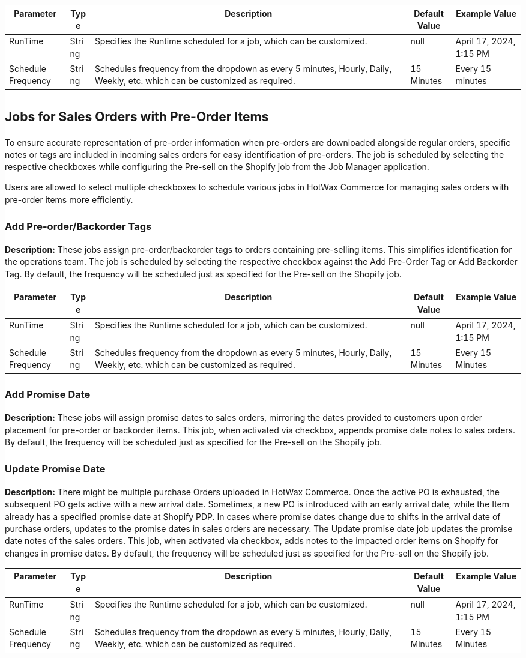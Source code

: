 | Parameter          | Type   | Description                                                             | Default Value | Example Value          |
|--------------------|--------|-------------------------------------------------------------------------|---------------|------------------------|
| RunTime            | String | Specifies the Runtime scheduled for a job, which can be customized.     | null          | April 17, 2024, 1:15 PM |
| Schedule Frequency | String | Schedules frequency from the dropdown as every 5 minutes, Hourly, Daily, Weekly, etc. which can be customized as required. | 15 Minutes   | Every 15 minutes         |


## Jobs for Sales Orders with Pre-Order Items

To ensure accurate representation of pre-order information when pre-orders are downloaded alongside regular orders, specific notes or tags are included in incoming sales orders for easy identification of pre-orders. The job is scheduled by selecting the respective checkboxes while configuring the Pre-sell on the Shopify job from the Job Manager application.

Users are allowed to select multiple checkboxes to schedule various jobs in HotWax Commerce for managing sales orders with pre-order items more efficiently. 

### Add Pre-order/Backorder Tags

**Description:**
These jobs assign pre-order/backorder tags to orders containing pre-selling items. This simplifies identification for the operations team. The job is scheduled by selecting the respective checkbox against the Add Pre-Order Tag or Add Backorder Tag. By default, the frequency will be scheduled just as specified for the Pre-sell on the Shopify job.

| Parameter          | Type   | Description                                                             | Default Value | Example Value          |
|--------------------|--------|-------------------------------------------------------------------------|---------------|------------------------|
| RunTime            | String | Specifies the Runtime scheduled for a job, which can be customized.     | null          | April 17, 2024, 1:15 PM |
| Schedule Frequency | String | Schedules frequency from the dropdown as every 5 minutes, Hourly, Daily, Weekly, etc. which can be customized as required. | 15 Minutes   | Every 15 Minutes          |


### Add Promise Date

**Description:**
These jobs will assign promise dates to sales orders, mirroring the dates provided to customers upon order placement for pre-order or backorder items. This job, when activated via checkbox, appends promise date notes to sales orders. By default, the frequency will be scheduled just as specified for the Pre-sell on the Shopify job.

### Update Promise Date

**Description:** 
There might be multiple purchase Orders uploaded in HotWax Commerce. Once the active PO is exhausted, the subsequent PO gets active with a new arrival date. Sometimes, a new PO is introduced with an early arrival date, while the Item already has a specified promise date at Shopify PDP. In cases where promise dates change due to shifts in the arrival date of purchase orders, updates to the promise dates in sales orders are necessary. The Update promise date job updates the promise date notes of the sales orders. This job, when activated via checkbox, adds notes to the impacted order items on Shopify for changes in promise dates. By default, the frequency will be scheduled just as specified for the Pre-sell on the Shopify job.

| Parameter          | Type   | Description                                                             | Default Value | Example Value          |
|--------------------|--------|-------------------------------------------------------------------------|---------------|------------------------|
| RunTime            | String | Specifies the Runtime scheduled for a job, which can be customized.     | null          | April 17, 2024, 1:15 PM |
| Schedule Frequency | String | Schedules frequency from the dropdown as every 5 minutes, Hourly, Daily, Weekly, etc. which can be customized as required. | 15 Minutes   | Every 15 Minutes         |
